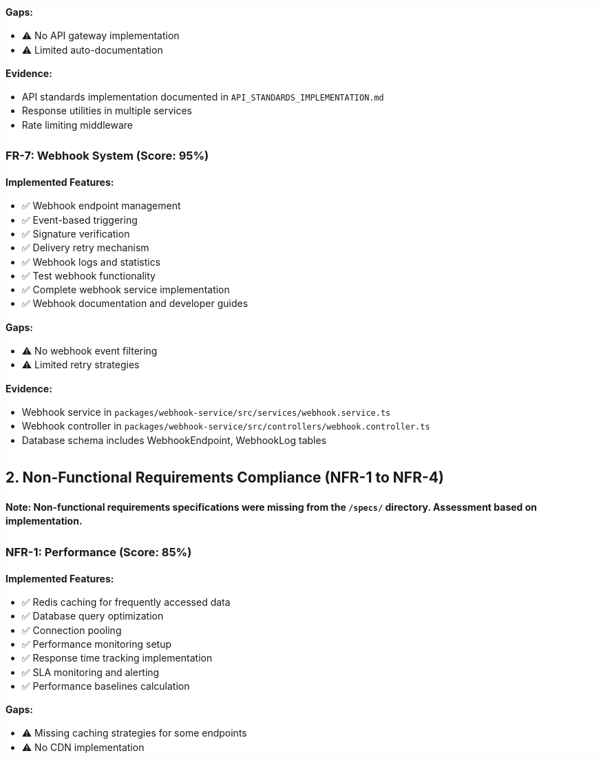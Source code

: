 **Gaps:**

- ⚠️ No API gateway implementation
- ⚠️ Limited auto-documentation

**Evidence:**

- API standards implementation documented in `API_STANDARDS_IMPLEMENTATION.md`
- Response utilities in multiple services
- Rate limiting middleware

### FR-7: Webhook System (Score: 95%)

**Implemented Features:**

- ✅ Webhook endpoint management
- ✅ Event-based triggering
- ✅ Signature verification
- ✅ Delivery retry mechanism
- ✅ Webhook logs and statistics
- ✅ Test webhook functionality
- ✅ Complete webhook service implementation
- ✅ Webhook documentation and developer guides

**Gaps:**

- ⚠️ No webhook event filtering
- ⚠️ Limited retry strategies

**Evidence:**

- Webhook service in `packages/webhook-service/src/services/webhook.service.ts`
- Webhook controller in `packages/webhook-service/src/controllers/webhook.controller.ts`
- Database schema includes WebhookEndpoint, WebhookLog tables

## 2. Non-Functional Requirements Compliance (NFR-1 to NFR-4)

**Note: Non-functional requirements specifications were missing from the `/specs/` directory. Assessment based on implementation.**

### NFR-1: Performance (Score: 85%)

**Implemented Features:**

- ✅ Redis caching for frequently accessed data
- ✅ Database query optimization
- ✅ Connection pooling
- ✅ Performance monitoring setup
- ✅ Response time tracking implementation
- ✅ SLA monitoring and alerting
- ✅ Performance baselines calculation

**Gaps:**

- ⚠️ Missing caching strategies for some endpoints
- ⚠️ No CDN implementation
